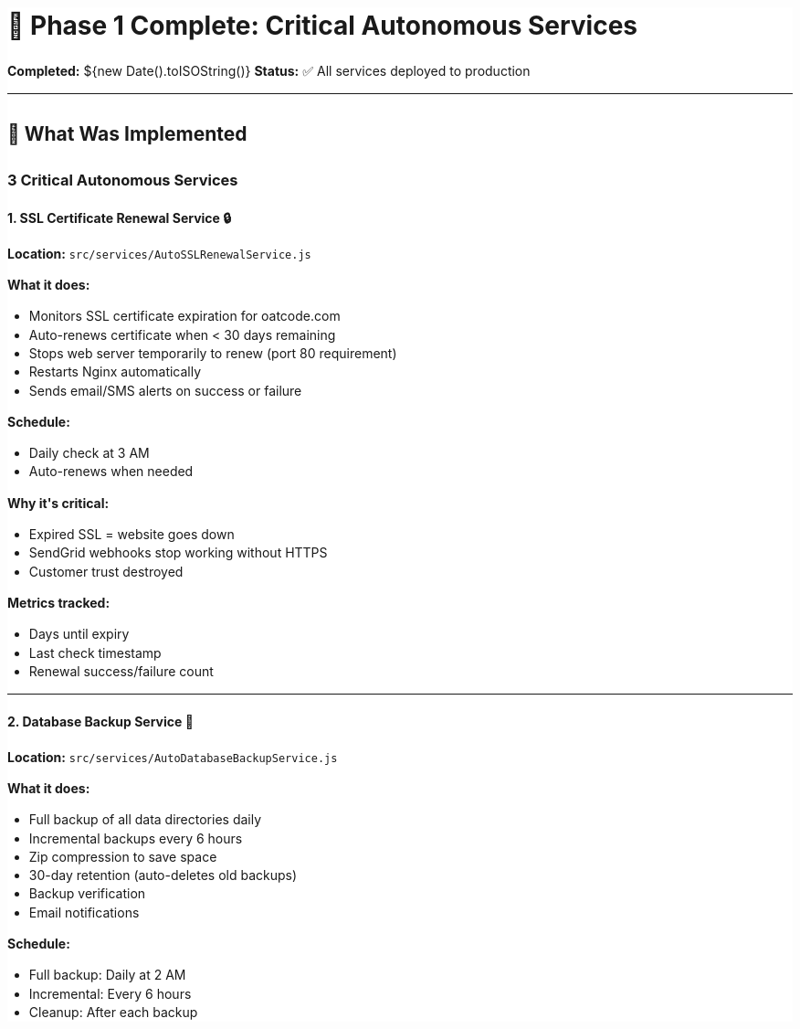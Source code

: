# 🎉 Phase 1 Complete: Critical Autonomous Services

**Completed:** ${new Date().toISOString()}
**Status:** ✅ All services deployed to production

---

## 🚀 What Was Implemented

### 3 Critical Autonomous Services

#### 1. **SSL Certificate Renewal Service** 🔒
**Location:** `src/services/AutoSSLRenewalService.js`

**What it does:**
- Monitors SSL certificate expiration for oatcode.com
- Auto-renews certificate when < 30 days remaining
- Stops web server temporarily to renew (port 80 requirement)
- Restarts Nginx automatically
- Sends email/SMS alerts on success or failure

**Schedule:**
- Daily check at 3 AM
- Auto-renews when needed

**Why it's critical:**
- Expired SSL = website goes down
- SendGrid webhooks stop working without HTTPS
- Customer trust destroyed

**Metrics tracked:**
- Days until expiry
- Last check timestamp
- Renewal success/failure count

---

#### 2. **Database Backup Service** 💾
**Location:** `src/services/AutoDatabaseBackupService.js`

**What it does:**
- Full backup of all data directories daily
- Incremental backups every 6 hours
- Zip compression to save space
- 30-day retention (auto-deletes old backups)
- Backup verification
- Email notifications

**Schedule:**
- Full backup: Daily at 2 AM
- Incremental: Every 6 hours
- Cleanup: After each backup

